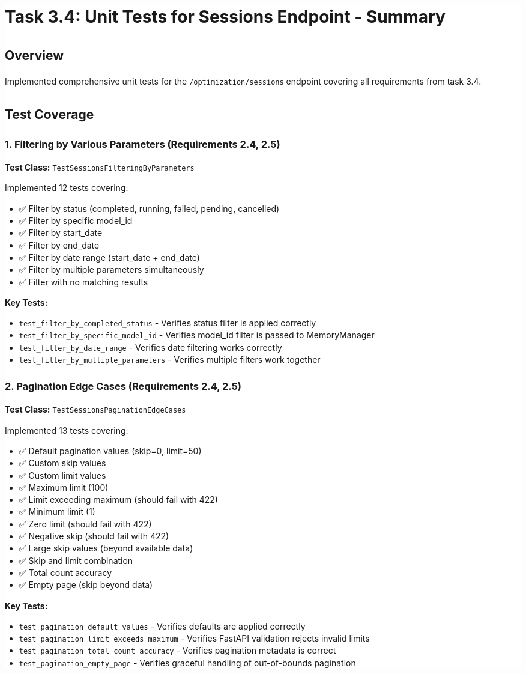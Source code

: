 # Task 3.4: Unit Tests for Sessions Endpoint - Summary

## Overview
Implemented comprehensive unit tests for the `/optimization/sessions` endpoint covering all requirements from task 3.4.

## Test Coverage

### 1. Filtering by Various Parameters (Requirements 2.4, 2.5)
**Test Class:** `TestSessionsFilteringByParameters`

Implemented 12 tests covering:
- ✅ Filter by status (completed, running, failed, pending, cancelled)
- ✅ Filter by specific model_id
- ✅ Filter by start_date
- ✅ Filter by end_date
- ✅ Filter by date range (start_date + end_date)
- ✅ Filter by multiple parameters simultaneously
- ✅ Filter with no matching results

**Key Tests:**
- `test_filter_by_completed_status` - Verifies status filter is applied correctly
- `test_filter_by_specific_model_id` - Verifies model_id filter is passed to MemoryManager
- `test_filter_by_date_range` - Verifies date filtering works correctly
- `test_filter_by_multiple_parameters` - Verifies multiple filters work together

### 2. Pagination Edge Cases (Requirements 2.4, 2.5)
**Test Class:** `TestSessionsPaginationEdgeCases`

Implemented 13 tests covering:
- ✅ Default pagination values (skip=0, limit=50)
- ✅ Custom skip values
- ✅ Custom limit values
- ✅ Maximum limit (100)
- ✅ Limit exceeding maximum (should fail with 422)
- ✅ Minimum limit (1)
- ✅ Zero limit (should fail with 422)
- ✅ Negative skip (should fail with 422)
- ✅ Large skip values (beyond available data)
- ✅ Skip and limit combination
- ✅ Total count accuracy
- ✅ Empty page (skip beyond data)

**Key Tests:**
- `test_pagination_default_values` - Verifies defaults are applied correctly
- `test_pagination_limit_exceeds_maximum` - Verifies FastAPI validation rejects invalid limits
- `test_pagination_total_count_accuracy` - Verifies pagination metadata is correct
- `test_pagination_empty_page` - Verifies graceful handling of out-of-bounds pagination

